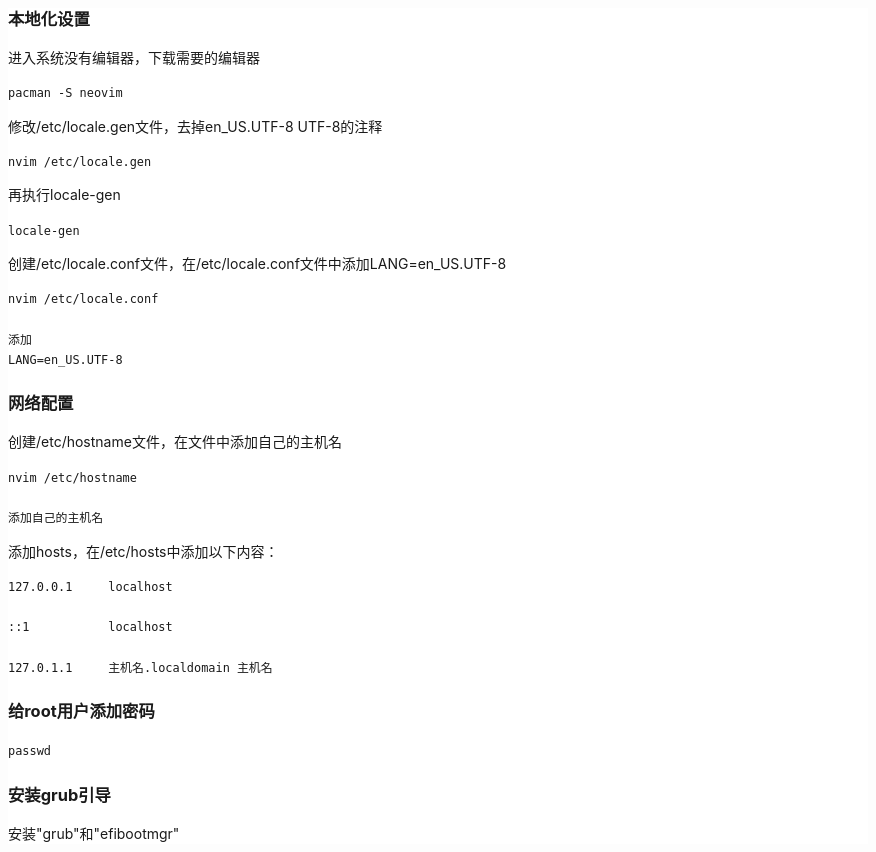 ### 本地化设置

进入系统没有编辑器，下载需要的编辑器

```
pacman -S neovim
```

修改/etc/locale.gen文件，去掉en_US.UTF-8 UTF-8的注释

```
nvim /etc/locale.gen
```

再执行locale-gen

```
locale-gen
```

创建/etc/locale.conf文件，在/etc/locale.conf文件中添加LANG=en_US.UTF-8

```
nvim /etc/locale.conf

添加
LANG=en_US.UTF-8
```

### 网络配置

创建/etc/hostname文件，在文件中添加自己的主机名

```
nvim /etc/hostname

添加自己的主机名
```

添加hosts，在/etc/hosts中添加以下内容：

```
127.0.0.1     localhost

::1           localhost

127.0.1.1     主机名.localdomain 主机名
```

### 给root用户添加密码

```
passwd
```

### 安装grub引导

安装"grub"和"efibootmgr"

